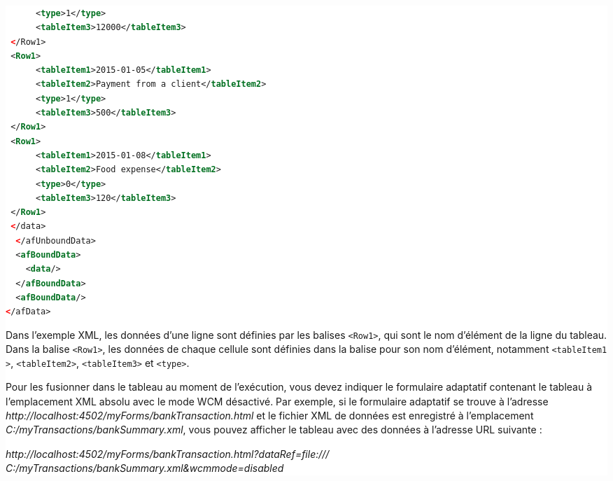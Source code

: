 ```xml
      <type>1</type>
      <tableItem3>12000</tableItem3>
 </Row1>
 <Row1>
      <tableItem1>2015-01-05</tableItem1>
      <tableItem2>Payment from a client</tableItem2>
      <type>1</type>
      <tableItem3>500</tableItem3>
 </Row1>
 <Row1>
      <tableItem1>2015-01-08</tableItem1>
      <tableItem2>Food expense</tableItem2>
      <type>0</type>
      <tableItem3>120</tableItem3>
 </Row1>
 </data>
  </afUnboundData>
  <afBoundData>
    <data/>
  </afBoundData>
  <afBoundData/>
</afData>
```

Dans l’exemple XML, les données d’une ligne sont définies par les balises `<Row1>`, qui sont le nom d’élément de la ligne du tableau. Dans la balise `<Row1>`, les données de chaque cellule sont définies dans la balise pour son nom d’élément, notamment `<tableItem1>`, `<tableItem2>`, `<tableItem3>` et `<type>`.

Pour les fusionner dans le tableau au moment de l’exécution, vous devez indiquer le formulaire adaptatif contenant le tableau à l’emplacement XML absolu avec le mode WCM désactivé. Par exemple, si le formulaire adaptatif se trouve à l’adresse *http://localhost:4502/myForms/bankTransaction.html* et le fichier XML de données est enregistré à l’emplacement *C:/myTransactions/bankSummary.xml*, vous pouvez afficher le tableau avec des données à l’adresse URL suivante :

*http://localhost:4502/myForms/bankTransaction.html?dataRef=file:/// C:/myTransactions/bankSummary.xml&amp;wcmmode=disabled*
